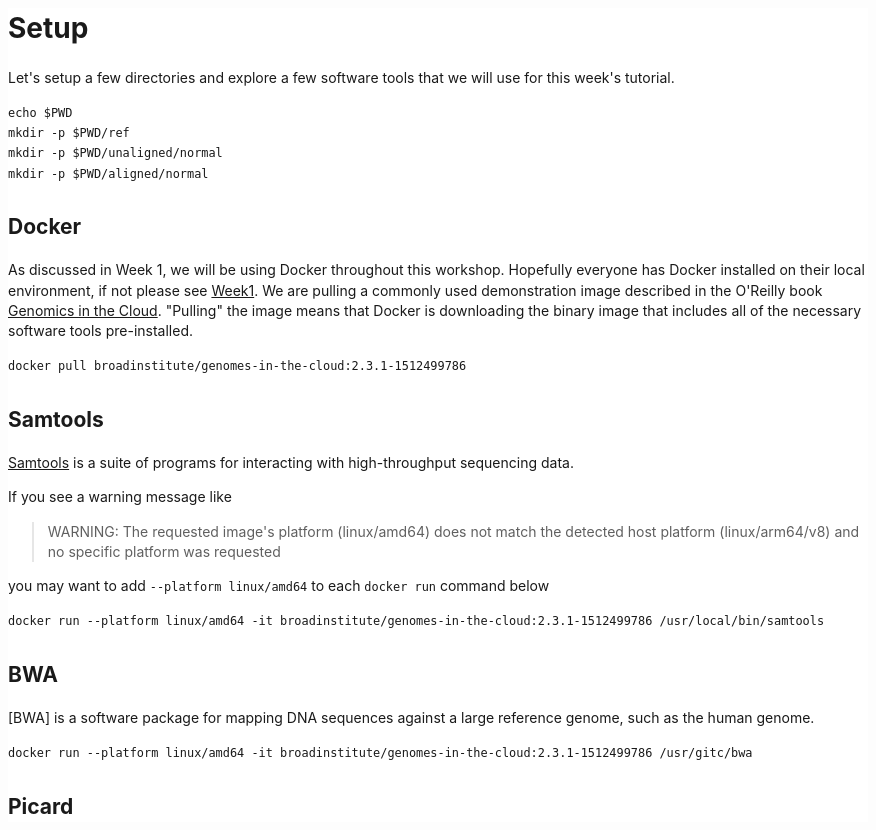 # Setup

Let's setup a few directories and explore a few software tools that we will use for this week's tutorial.

```
echo $PWD
mkdir -p $PWD/ref
mkdir -p $PWD/unaligned/normal
mkdir -p $PWD/aligned/normal
```

## Docker

As discussed in Week 1, we will be using Docker throughout this workshop.
Hopefully everyone has Docker installed on their local environment, if not please see [Week1](../week_01).
We are pulling a commonly used demonstration image described in the O'Reilly book [Genomics in the Cloud](https://www.oreilly.com/library/view/genomics-in-the/9781491975183/).
"Pulling" the image means that Docker is downloading the binary image that includes all of the necessary software tools pre-installed.

```
docker pull broadinstitute/genomes-in-the-cloud:2.3.1-1512499786
```

## Samtools

[Samtools](http://www.htslib.org/) is a suite of programs for interacting with high-throughput sequencing data.

If you see a warning message like
> WARNING: The requested image's platform (linux/amd64) does not match the detected host platform (linux/arm64/v8) and no specific platform was requested

you may want to add `--platform linux/amd64` to each `docker run` command below

```
docker run --platform linux/amd64 -it broadinstitute/genomes-in-the-cloud:2.3.1-1512499786 /usr/local/bin/samtools
```

## BWA

[BWA] is a software package for mapping DNA sequences against a large reference genome, such as the human genome.

```
docker run --platform linux/amd64 -it broadinstitute/genomes-in-the-cloud:2.3.1-1512499786 /usr/gitc/bwa
```

## Picard
